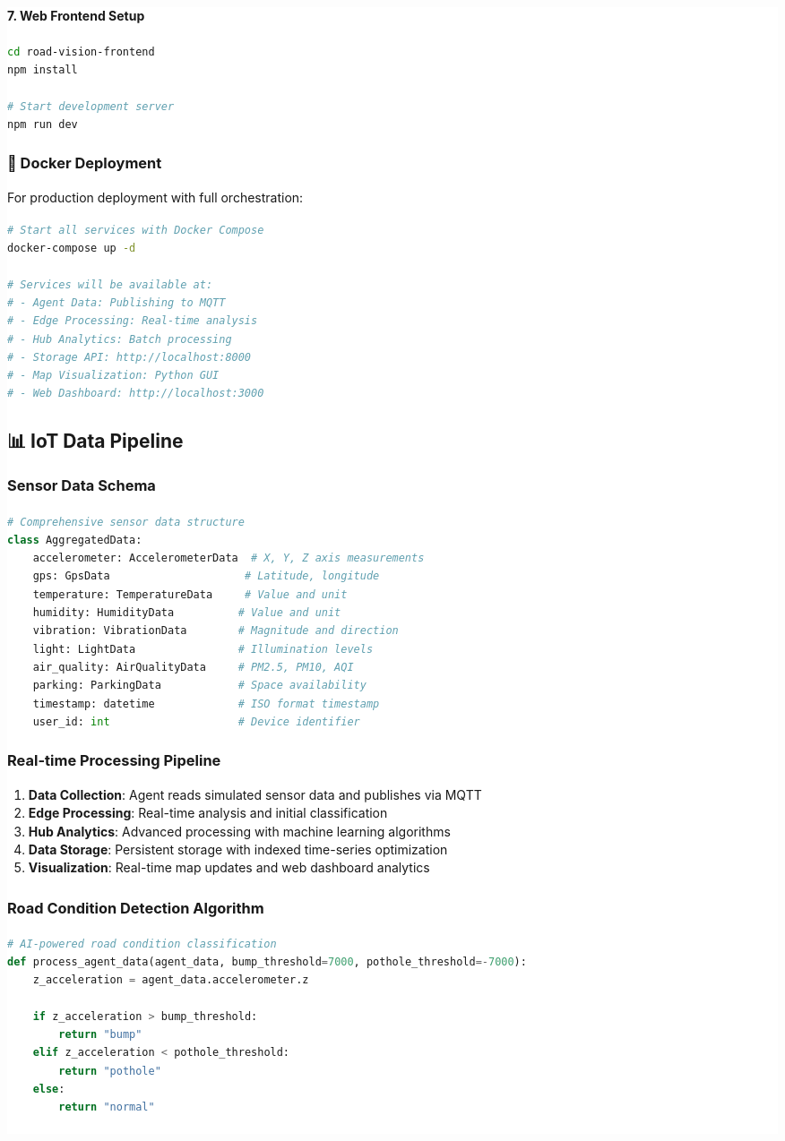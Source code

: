 #### 7. Web Frontend Setup
```bash
cd road-vision-frontend
npm install

# Start development server
npm run dev
```

### 🐳 Docker Deployment

For production deployment with full orchestration:

```bash
# Start all services with Docker Compose
docker-compose up -d

# Services will be available at:
# - Agent Data: Publishing to MQTT
# - Edge Processing: Real-time analysis
# - Hub Analytics: Batch processing
# - Storage API: http://localhost:8000
# - Map Visualization: Python GUI
# - Web Dashboard: http://localhost:3000
```

## 📊 IoT Data Pipeline

### **Sensor Data Schema**
```python
# Comprehensive sensor data structure
class AggregatedData:
    accelerometer: AccelerometerData  # X, Y, Z axis measurements
    gps: GpsData                     # Latitude, longitude
    temperature: TemperatureData     # Value and unit
    humidity: HumidityData          # Value and unit  
    vibration: VibrationData        # Magnitude and direction
    light: LightData                # Illumination levels
    air_quality: AirQualityData     # PM2.5, PM10, AQI
    parking: ParkingData            # Space availability
    timestamp: datetime             # ISO format timestamp
    user_id: int                    # Device identifier
```

### **Real-time Processing Pipeline**
1. **Data Collection**: Agent reads simulated sensor data and publishes via MQTT
2. **Edge Processing**: Real-time analysis and initial classification
3. **Hub Analytics**: Advanced processing with machine learning algorithms
4. **Data Storage**: Persistent storage with indexed time-series optimization
5. **Visualization**: Real-time map updates and web dashboard analytics

### **Road Condition Detection Algorithm**
```python
# AI-powered road condition classification
def process_agent_data(agent_data, bump_threshold=7000, pothole_threshold=-7000):
    z_acceleration = agent_data.accelerometer.z
    
    if z_acceleration > bump_threshold:
        return "bump"
    elif z_acceleration < pothole_threshold:
        return "pothole"
    else:
        return "normal"
        
```